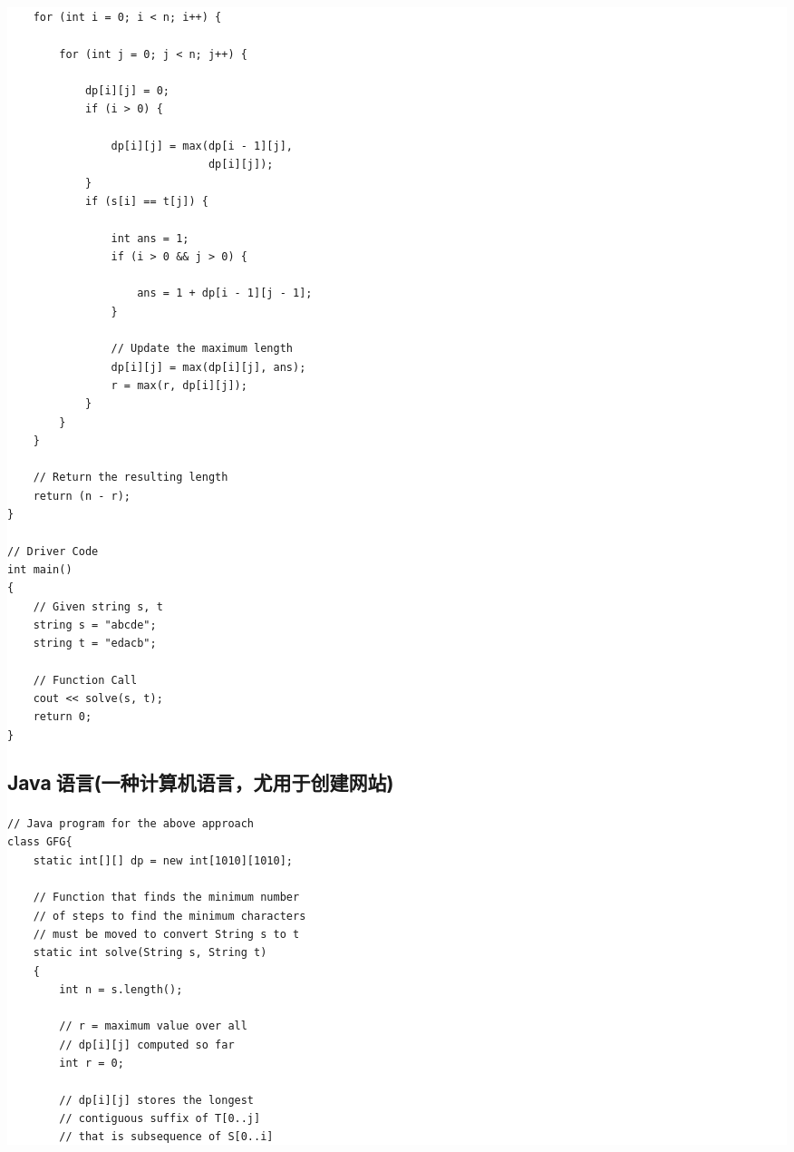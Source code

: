 ```
    for (int i = 0; i < n; i++) {

        for (int j = 0; j < n; j++) {

            dp[i][j] = 0;
            if (i > 0) {

                dp[i][j] = max(dp[i - 1][j],
                               dp[i][j]);
            }
            if (s[i] == t[j]) {

                int ans = 1;
                if (i > 0 && j > 0) {

                    ans = 1 + dp[i - 1][j - 1];
                }

                // Update the maximum length
                dp[i][j] = max(dp[i][j], ans);
                r = max(r, dp[i][j]);
            }
        }
    }

    // Return the resulting length
    return (n - r);
}

// Driver Code
int main()
{
    // Given string s, t
    string s = "abcde";
    string t = "edacb";

    // Function Call
    cout << solve(s, t);
    return 0;
}
```

## Java 语言(一种计算机语言，尤用于创建网站)

```
// Java program for the above approach
class GFG{
    static int[][] dp = new int[1010][1010];

    // Function that finds the minimum number
    // of steps to find the minimum characters
    // must be moved to convert String s to t
    static int solve(String s, String t)
    {
        int n = s.length();

        // r = maximum value over all
        // dp[i][j] computed so far
        int r = 0;

        // dp[i][j] stores the longest
        // contiguous suffix of T[0..j]
        // that is subsequence of S[0..i]
```